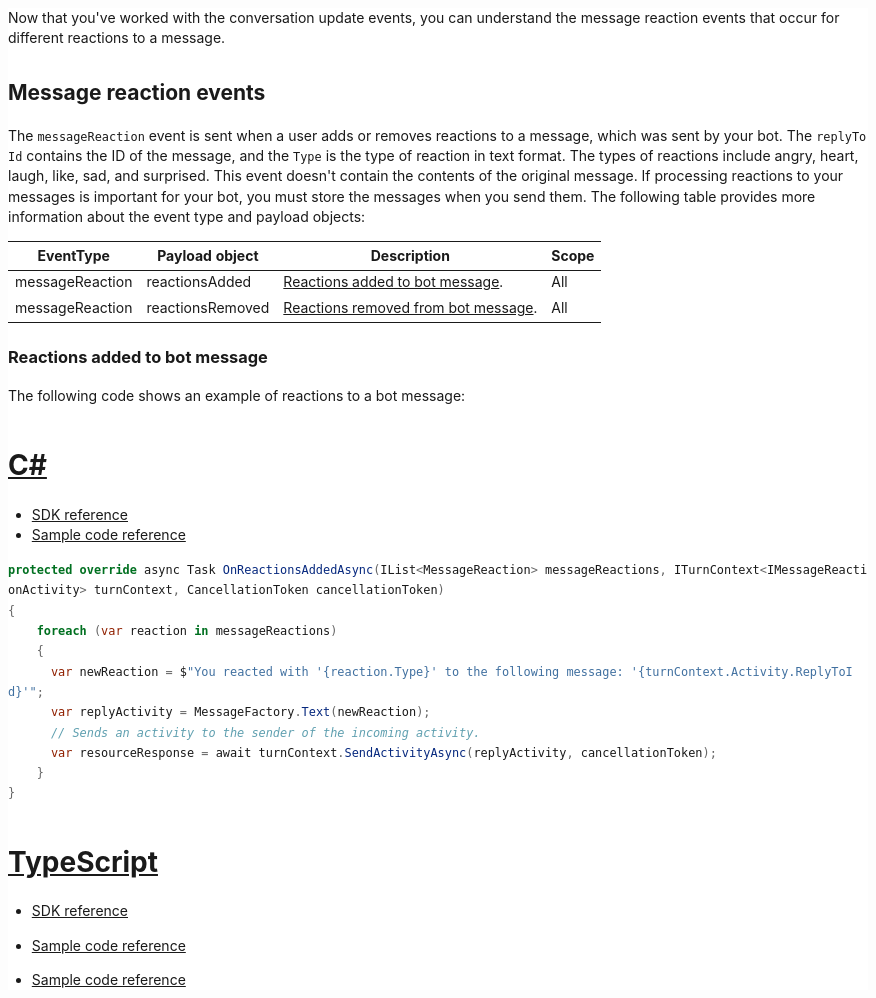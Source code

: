 Now that you've worked with the conversation update events, you can understand the message reaction events that occur for different reactions to a message.

## Message reaction events

The `messageReaction` event is sent when a user adds or removes reactions to a message, which was sent by your bot. The `replyToId` contains the ID of the message, and the `Type` is the type of reaction in text format. The types of reactions include angry, heart, laugh, like, sad, and surprised. This event doesn't contain the contents of the original message. If processing reactions to your messages is important for your bot, you must store the messages when you send them. The following table provides more information about the event type and payload objects:

| EventType       | Payload object   | Description                                                             | Scope |
| --------------- | ---------------- | ----------------------------------------------------------------------- | ----- |
| messageReaction | reactionsAdded   | [Reactions added to bot message](#reactions-added-to-bot-message).           | All   |
| messageReaction | reactionsRemoved | [Reactions removed from bot message](#reactions-removed-from-bot-message). | All |

### Reactions added to bot message

The following code shows an example of reactions to a bot message:

# [C#](#tab/dotnet)

* [SDK reference](/dotnet/api/microsoft.bot.builder.activityhandler.onreactionsaddedasync?view=botbuilder-dotnet-stable#definition&preserve-view=true)
* [Sample code reference](https://github.com/OfficeDev/Microsoft-Teams-Samples/blob/main/samples/bot-message-reaction/csharp/Bots/MessageReactionBot.cs#L26)

```csharp
protected override async Task OnReactionsAddedAsync(IList<MessageReaction> messageReactions, ITurnContext<IMessageReactionActivity> turnContext, CancellationToken cancellationToken)
{
    foreach (var reaction in messageReactions)
    {
      var newReaction = $"You reacted with '{reaction.Type}' to the following message: '{turnContext.Activity.ReplyToId}'";
      var replyActivity = MessageFactory.Text(newReaction);
      // Sends an activity to the sender of the incoming activity.
      var resourceResponse = await turnContext.SendActivityAsync(replyActivity, cancellationToken);
    }
}
```

# [TypeScript](#tab/typescript)
* [SDK reference](/javascript/api/botbuilder-core/activityhandler?view=botbuilder-ts-latest#botbuilder-core-activityhandler-onreactionsadded&preserve-view=true)
* [Sample code reference](https://github.com/OfficeDev/Microsoft-Teams-Samples/blob/main/samples/bot-conversation/nodejs/bots/teamsConversationBot.js#L55)

* [Sample code reference](https://github.com/OfficeDev/Microsoft-Teams-Samples/blob/main/samples/bot-conversation/nodejs/bots/teamsConversationBot.js#L55)
